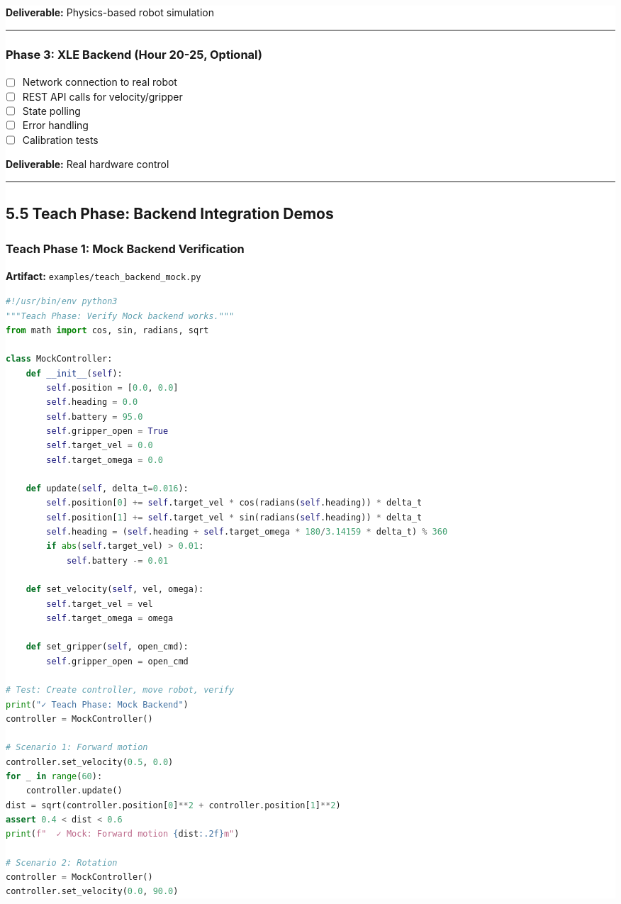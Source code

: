 **Deliverable:** Physics-based robot simulation

---

### Phase 3: XLE Backend (Hour 20-25, Optional)
- [ ] Network connection to real robot
- [ ] REST API calls for velocity/gripper
- [ ] State polling
- [ ] Error handling
- [ ] Calibration tests

**Deliverable:** Real hardware control

---

## 5.5 Teach Phase: Backend Integration Demos

### Teach Phase 1: Mock Backend Verification

**Artifact:** `examples/teach_backend_mock.py`

```python
#!/usr/bin/env python3
"""Teach Phase: Verify Mock backend works."""
from math import cos, sin, radians, sqrt

class MockController:
    def __init__(self):
        self.position = [0.0, 0.0]
        self.heading = 0.0
        self.battery = 95.0
        self.gripper_open = True
        self.target_vel = 0.0
        self.target_omega = 0.0
    
    def update(self, delta_t=0.016):
        self.position[0] += self.target_vel * cos(radians(self.heading)) * delta_t
        self.position[1] += self.target_vel * sin(radians(self.heading)) * delta_t
        self.heading = (self.heading + self.target_omega * 180/3.14159 * delta_t) % 360
        if abs(self.target_vel) > 0.01:
            self.battery -= 0.01
    
    def set_velocity(self, vel, omega):
        self.target_vel = vel
        self.target_omega = omega
    
    def set_gripper(self, open_cmd):
        self.gripper_open = open_cmd

# Test: Create controller, move robot, verify
print("✓ Teach Phase: Mock Backend")
controller = MockController()

# Scenario 1: Forward motion
controller.set_velocity(0.5, 0.0)
for _ in range(60):
    controller.update()
dist = sqrt(controller.position[0]**2 + controller.position[1]**2)
assert 0.4 < dist < 0.6
print(f"  ✓ Mock: Forward motion {dist:.2f}m")

# Scenario 2: Rotation
controller = MockController()
controller.set_velocity(0.0, 90.0)
```
